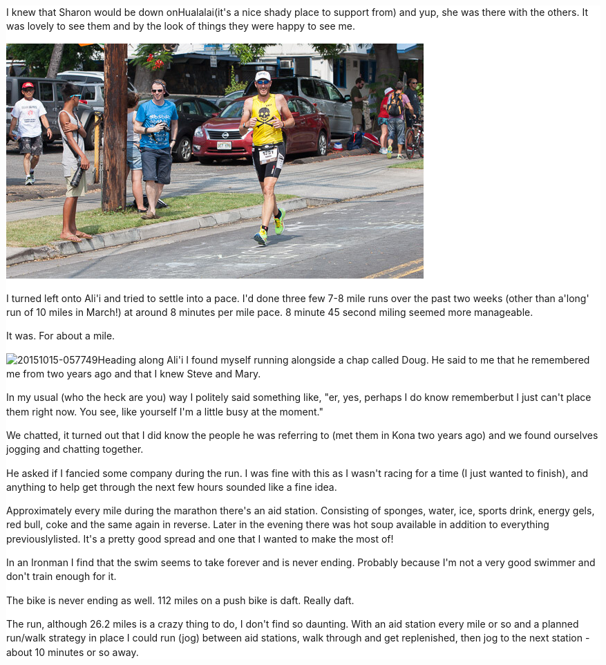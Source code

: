 I knew that Sharon would be down onHualalai(it's a nice shady place to support from) and yup, she was there with the others. It was lovely to see them and by the look of things they were happy to see me.

![20151010-1131](/images/2015/20151010-1131.jpg)

I turned left onto Ali'i and tried to settle into a pace. I'd done three few 7-8 mile runs over the past two weeks (other than a'long' run of 10 miles in March!) at around 8 minutes per mile pace. 8 minute 45 second miling seemed more manageable.

It was. For about a mile.

![20151015-057749](/images/2015/20151015-057749-266x400.jpg)Heading along Ali'i I found myself running alongside a chap called Doug. He said to me that he remembered me from two years ago and that I knew Steve and Mary.

In my usual (who the heck are you) way I politely said something like, "er, yes, perhaps I do know rememberbut I just can't place them right now. You see, like yourself I'm a little busy at the moment."

We chatted, it turned out that I did know the people he was referring to (met them in Kona two years ago) and we found ourselves jogging and chatting together.

He asked if I fancied some company during the run. I was fine with this as I wasn't racing for a time (I just wanted to finish), and anything to help get through the next few hours sounded like a fine idea.

Approximately every mile during the marathon there's an aid station. Consisting of sponges, water, ice, sports drink, energy gels, red bull, coke and the same again in reverse. Later in the evening there was hot soup available in addition to everything previouslylisted. It's a pretty good spread and one that I wanted to make the most of!

In an Ironman I find that the swim seems to take forever and is never ending. Probably because I'm not a very good swimmer and don't train enough for it.

The bike is never ending as well. 112 miles on a push bike is daft. Really daft.

The run, although 26.2 miles is a crazy thing to do, I don't find so daunting. With an aid station every mile or so and a planned run/walk strategy in place I could run (jog) between aid stations, walk through and get replenished, then jog to the next station - about 10 minutes or so away.
